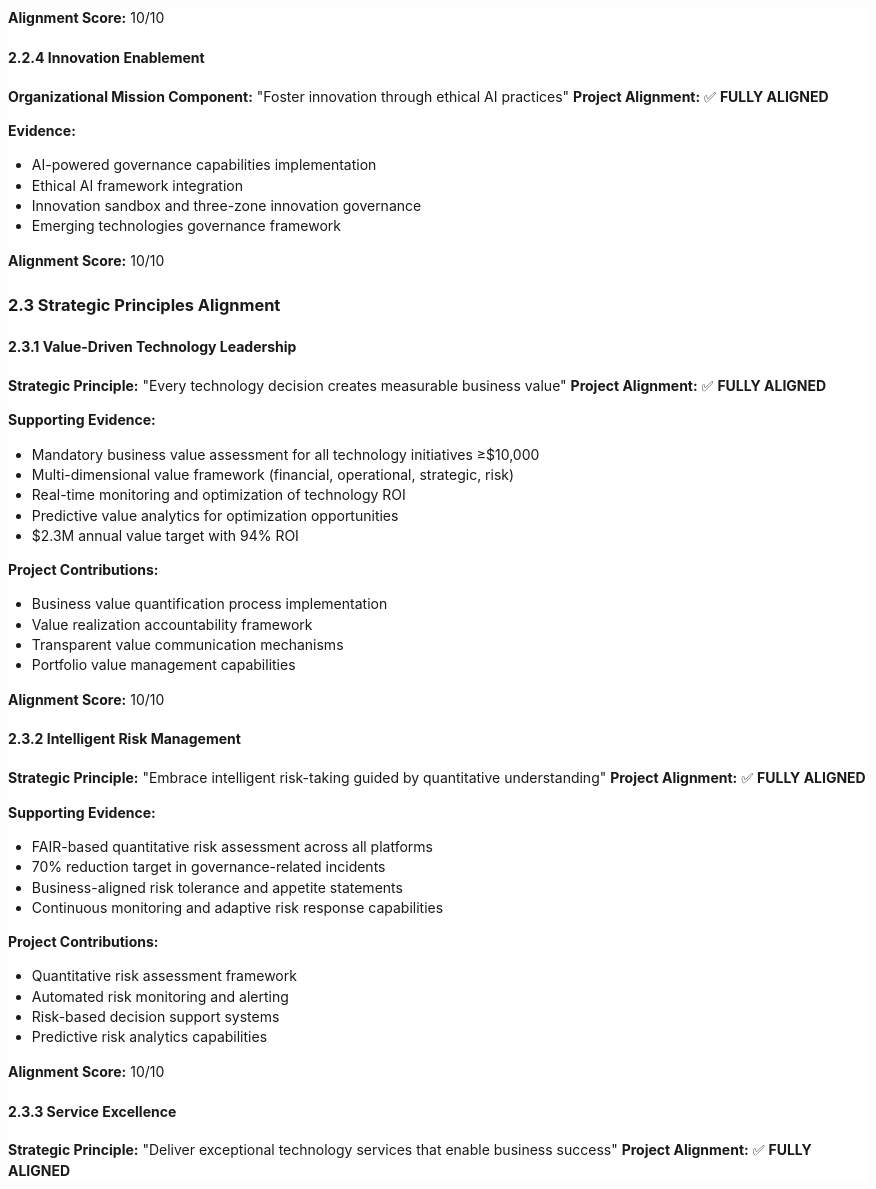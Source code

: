 **Alignment Score:** 10/10

#### 2.2.4 Innovation Enablement
**Organizational Mission Component:** "Foster innovation through ethical AI practices"
**Project Alignment:** ✅ **FULLY ALIGNED**

**Evidence:**
- AI-powered governance capabilities implementation
- Ethical AI framework integration
- Innovation sandbox and three-zone innovation governance
- Emerging technologies governance framework

**Alignment Score:** 10/10

### 2.3 Strategic Principles Alignment

#### 2.3.1 Value-Driven Technology Leadership
**Strategic Principle:** "Every technology decision creates measurable business value"
**Project Alignment:** ✅ **FULLY ALIGNED**

**Supporting Evidence:**
- Mandatory business value assessment for all technology initiatives ≥$10,000
- Multi-dimensional value framework (financial, operational, strategic, risk)
- Real-time monitoring and optimization of technology ROI
- Predictive value analytics for optimization opportunities
- $2.3M annual value target with 94% ROI

**Project Contributions:**
- Business value quantification process implementation
- Value realization accountability framework
- Transparent value communication mechanisms
- Portfolio value management capabilities

**Alignment Score:** 10/10

#### 2.3.2 Intelligent Risk Management
**Strategic Principle:** "Embrace intelligent risk-taking guided by quantitative understanding"
**Project Alignment:** ✅ **FULLY ALIGNED**

**Supporting Evidence:**
- FAIR-based quantitative risk assessment across all platforms
- 70% reduction target in governance-related incidents
- Business-aligned risk tolerance and appetite statements
- Continuous monitoring and adaptive risk response capabilities

**Project Contributions:**
- Quantitative risk assessment framework
- Automated risk monitoring and alerting
- Risk-based decision support systems
- Predictive risk analytics capabilities

**Alignment Score:** 10/10

#### 2.3.3 Service Excellence
**Strategic Principle:** "Deliver exceptional technology services that enable business success"
**Project Alignment:** ✅ **FULLY ALIGNED**
